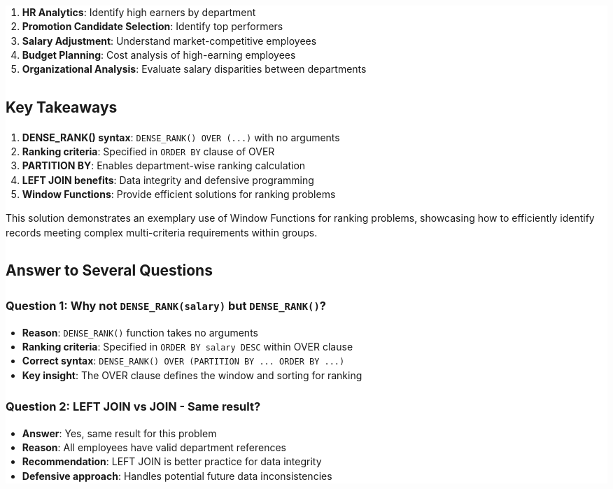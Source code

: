 1. **HR Analytics**: Identify high earners by department
2. **Promotion Candidate Selection**: Identify top performers
3. **Salary Adjustment**: Understand market-competitive employees
4. **Budget Planning**: Cost analysis of high-earning employees
5. **Organizational Analysis**: Evaluate salary disparities between departments

## Key Takeaways

1. **DENSE_RANK() syntax**: `DENSE_RANK() OVER (...)` with no arguments
2. **Ranking criteria**: Specified in `ORDER BY` clause of OVER
3. **PARTITION BY**: Enables department-wise ranking calculation
4. **LEFT JOIN benefits**: Data integrity and defensive programming
5. **Window Functions**: Provide efficient solutions for ranking problems

This solution demonstrates an exemplary use of Window Functions for ranking problems, showcasing how to efficiently identify records meeting complex multi-criteria requirements within groups.

## Answer to Several Questions

### **Question 1: Why not `DENSE_RANK(salary)` but `DENSE_RANK()`?**
- **Reason**: `DENSE_RANK()` function takes no arguments
- **Ranking criteria**: Specified in `ORDER BY salary DESC` within OVER clause
- **Correct syntax**: `DENSE_RANK() OVER (PARTITION BY ... ORDER BY ...)`
- **Key insight**: The OVER clause defines the window and sorting for ranking

### **Question 2: LEFT JOIN vs JOIN - Same result?**
- **Answer**: Yes, same result for this problem
- **Reason**: All employees have valid department references
- **Recommendation**: LEFT JOIN is better practice for data integrity
- **Defensive approach**: Handles potential future data inconsistencies
